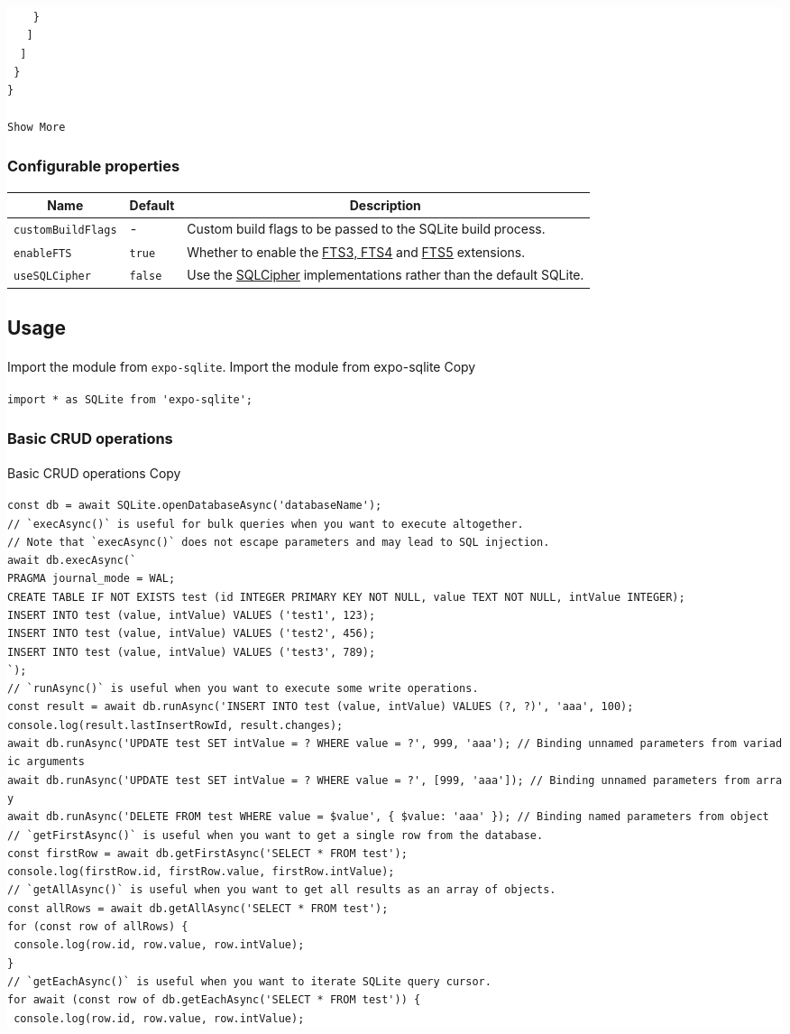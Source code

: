 ```
    }
   ]
  ]
 }
}

Show More

```

### Configurable properties
Name| Default| Description  
---|---|---  
`customBuildFlags`| -| Custom build flags to be passed to the SQLite build process.  
`enableFTS`| `true`| Whether to enable the [FTS3, FTS4](https://www.sqlite.org/fts3.html) and [FTS5](https://www.sqlite.org/fts5.html) extensions.  
`useSQLCipher`| `false`| Use the [SQLCipher](https://www.zetetic.net/sqlcipher/) implementations rather than the default SQLite.  
## Usage
Import the module from `expo-sqlite`.
Import the module from expo-sqlite
Copy
```
import * as SQLite from 'expo-sqlite';

```

### Basic CRUD operations
Basic CRUD operations
Copy
```
const db = await SQLite.openDatabaseAsync('databaseName');
// `execAsync()` is useful for bulk queries when you want to execute altogether.
// Note that `execAsync()` does not escape parameters and may lead to SQL injection.
await db.execAsync(`
PRAGMA journal_mode = WAL;
CREATE TABLE IF NOT EXISTS test (id INTEGER PRIMARY KEY NOT NULL, value TEXT NOT NULL, intValue INTEGER);
INSERT INTO test (value, intValue) VALUES ('test1', 123);
INSERT INTO test (value, intValue) VALUES ('test2', 456);
INSERT INTO test (value, intValue) VALUES ('test3', 789);
`);
// `runAsync()` is useful when you want to execute some write operations.
const result = await db.runAsync('INSERT INTO test (value, intValue) VALUES (?, ?)', 'aaa', 100);
console.log(result.lastInsertRowId, result.changes);
await db.runAsync('UPDATE test SET intValue = ? WHERE value = ?', 999, 'aaa'); // Binding unnamed parameters from variadic arguments
await db.runAsync('UPDATE test SET intValue = ? WHERE value = ?', [999, 'aaa']); // Binding unnamed parameters from array
await db.runAsync('DELETE FROM test WHERE value = $value', { $value: 'aaa' }); // Binding named parameters from object
// `getFirstAsync()` is useful when you want to get a single row from the database.
const firstRow = await db.getFirstAsync('SELECT * FROM test');
console.log(firstRow.id, firstRow.value, firstRow.intValue);
// `getAllAsync()` is useful when you want to get all results as an array of objects.
const allRows = await db.getAllAsync('SELECT * FROM test');
for (const row of allRows) {
 console.log(row.id, row.value, row.intValue);
}
// `getEachAsync()` is useful when you want to iterate SQLite query cursor.
for await (const row of db.getEachAsync('SELECT * FROM test')) {
 console.log(row.id, row.value, row.intValue);
```